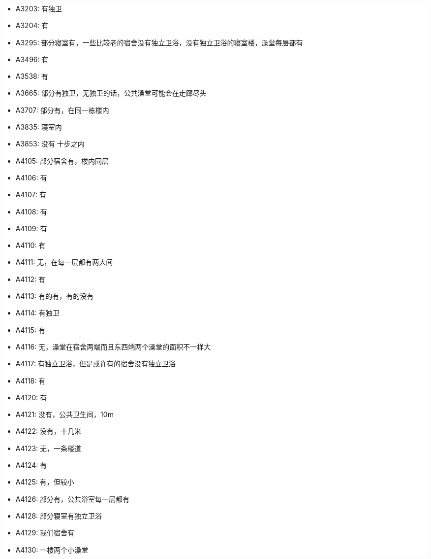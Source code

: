 - A3203: 有独卫

- A3204: 有

- A3295: 部分寝室有，一些比较老的宿舍没有独立卫浴，没有独立卫浴的寝室楼，澡堂每层都有

- A3496: 有

- A3538: 有

- A3665: 部分有独卫，无独卫的话，公共澡堂可能会在走廊尽头

- A3707: 部分有，在同一栋楼内

- A3835: 寝室内

- A3853: 没有 十步之内

- A4105: 部分宿舍有，楼内同层

- A4106: 有

- A4107: 有

- A4108: 有

- A4109: 有

- A4110: 有

- A4111: 无，在每一层都有两大间

- A4112: 有

- A4113: 有的有，有的没有

- A4114: 有独卫

- A4115: 有

- A4116: 无，澡堂在宿舍两端而且东西端两个澡堂的面积不一样大

- A4117: 有独立卫浴，但是或许有的宿舍没有独立卫浴

- A4118: 有

- A4120: 有

- A4121: 没有，公共卫生间，10m

- A4122: 没有，十几米

- A4123: 无，一条楼道

- A4124: 有

- A4125: 有，但较小

- A4126: 部分有，公共浴室每一层都有

- A4128: 部分寝室有独立卫浴

- A4129: 我们宿舍有

- A4130: 一楼两个小澡堂
